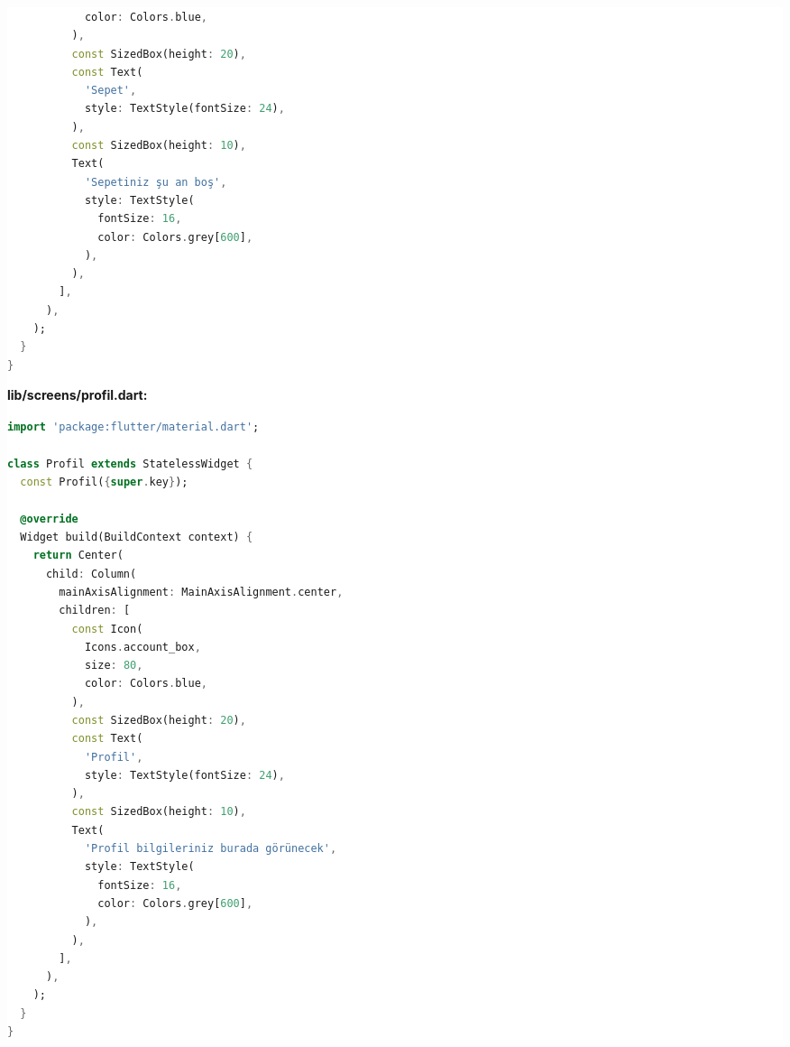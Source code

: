 ```dart
            color: Colors.blue,
          ),
          const SizedBox(height: 20),
          const Text(
            'Sepet',
            style: TextStyle(fontSize: 24),
          ),
          const SizedBox(height: 10),
          Text(
            'Sepetiniz şu an boş',
            style: TextStyle(
              fontSize: 16,
              color: Colors.grey[600],
            ),
          ),
        ],
      ),
    );
  }
}
```

**lib/screens/profil.dart:**
```dart
import 'package:flutter/material.dart';

class Profil extends StatelessWidget {
  const Profil({super.key});

  @override
  Widget build(BuildContext context) {
    return Center(
      child: Column(
        mainAxisAlignment: MainAxisAlignment.center,
        children: [
          const Icon(
            Icons.account_box,
            size: 80,
            color: Colors.blue,
          ),
          const SizedBox(height: 20),
          const Text(
            'Profil',
            style: TextStyle(fontSize: 24),
          ),
          const SizedBox(height: 10),
          Text(
            'Profil bilgileriniz burada görünecek',
            style: TextStyle(
              fontSize: 16,
              color: Colors.grey[600],
            ),
          ),
        ],
      ),
    );
  }
}
```
